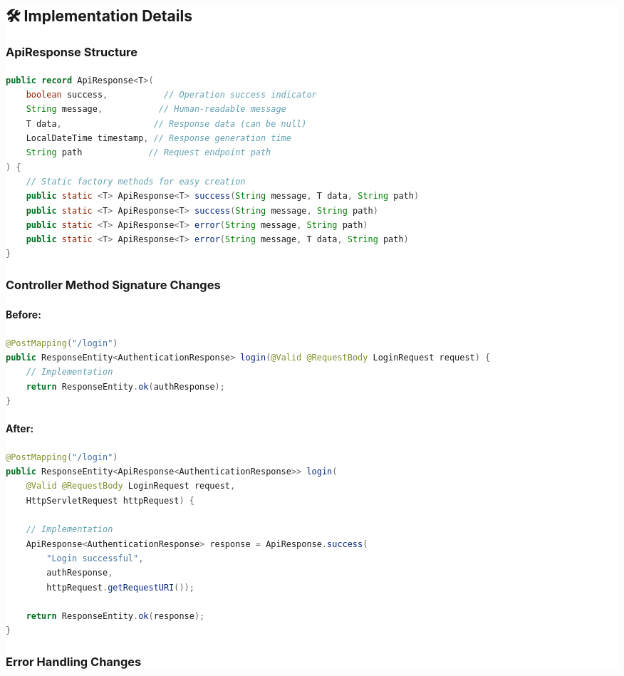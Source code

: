 ## 🛠️ Implementation Details

### **ApiResponse Structure**

```java
public record ApiResponse<T>(
    boolean success,           // Operation success indicator
    String message,           // Human-readable message
    T data,                  // Response data (can be null)
    LocalDateTime timestamp, // Response generation time
    String path             // Request endpoint path
) {
    // Static factory methods for easy creation
    public static <T> ApiResponse<T> success(String message, T data, String path)
    public static <T> ApiResponse<T> success(String message, String path)
    public static <T> ApiResponse<T> error(String message, String path)
    public static <T> ApiResponse<T> error(String message, T data, String path)
}
```

### **Controller Method Signature Changes**

#### **Before:**

```java
@PostMapping("/login")
public ResponseEntity<AuthenticationResponse> login(@Valid @RequestBody LoginRequest request) {
    // Implementation
    return ResponseEntity.ok(authResponse);
}
```

#### **After:**

```java
@PostMapping("/login")
public ResponseEntity<ApiResponse<AuthenticationResponse>> login(
    @Valid @RequestBody LoginRequest request,
    HttpServletRequest httpRequest) {

    // Implementation
    ApiResponse<AuthenticationResponse> response = ApiResponse.success(
        "Login successful",
        authResponse,
        httpRequest.getRequestURI());

    return ResponseEntity.ok(response);
}
```

### **Error Handling Changes**
